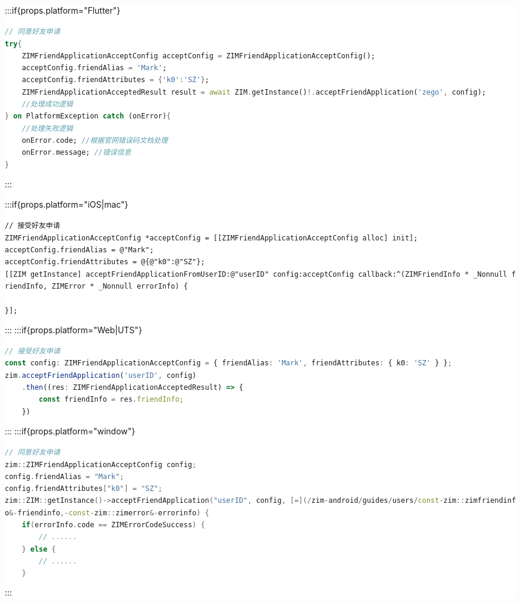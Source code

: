 :::if{props.platform="Flutter"}
```dart
// 同意好友申请
try{
    ZIMFriendApplicationAcceptConfig acceptConfig = ZIMFriendApplicationAcceptConfig();
    acceptConfig.friendAlias = 'Mark';
    acceptConfig.friendAttributes = {'k0':'SZ'};    
    ZIMFriendApplicationAcceptedResult result = await ZIM.getInstance()!.acceptFriendApplication('zego', config);
    //处理成功逻辑
} on PlatformException catch (onError){
    //处理失败逻辑
    onError.code; //根据官网错误码文档处理
    onError.message; //错误信息
}
```
:::

:::if{props.platform="iOS|mac"}

```objc
// 接受好友申请
ZIMFriendApplicationAcceptConfig *acceptConfig = [[ZIMFriendApplicationAcceptConfig alloc] init];
acceptConfig.friendAlias = @"Mark";
acceptConfig.friendAttributes = @{@"k0":@"SZ"};
[[ZIM getInstance] acceptFriendApplicationFromUserID:@"userID" config:acceptConfig callback:^(ZIMFriendInfo * _Nonnull friendInfo, ZIMError * _Nonnull errorInfo) {
    
}];
```
:::
:::if{props.platform="Web|UTS"}
```typescript
// 接受好友申请
const config: ZIMFriendApplicationAcceptConfig = { friendAlias: 'Mark', friendAttributes: { k0: 'SZ' } };
zim.acceptFriendApplication('userID', config)
    .then((res: ZIMFriendApplicationAcceptedResult) => {
        const friendInfo = res.friendInfo;
    })
```
:::
:::if{props.platform="window"}

```cpp
// 同意好友申请
zim::ZIMFriendApplicationAcceptConfig config;
config.friendAlias = "Mark";
config.friendAttributes["k0"] = "SZ";
zim::ZIM::getInstance()->acceptFriendApplication("userID", config, [=](/zim-android/guides/users/const-zim::zimfriendinfo&-friendinfo,-const-zim::zimerror&-errorinfo) {
    if(errorInfo.code == ZIMErrorCodeSuccess) {
        // ......
    } else {
        // ......
    }  
```
:::
